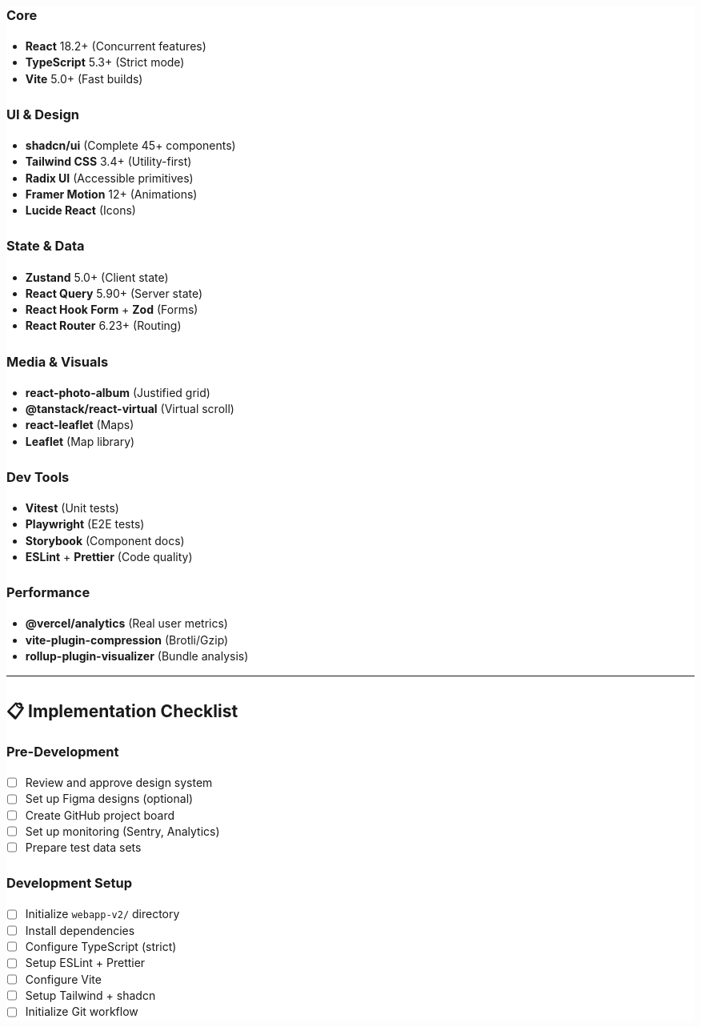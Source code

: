 ### Core
- **React** 18.2+ (Concurrent features)
- **TypeScript** 5.3+ (Strict mode)
- **Vite** 5.0+ (Fast builds)

### UI & Design
- **shadcn/ui** (Complete 45+ components)
- **Tailwind CSS** 3.4+ (Utility-first)
- **Radix UI** (Accessible primitives)
- **Framer Motion** 12+ (Animations)
- **Lucide React** (Icons)

### State & Data
- **Zustand** 5.0+ (Client state)
- **React Query** 5.90+ (Server state)
- **React Hook Form** + **Zod** (Forms)
- **React Router** 6.23+ (Routing)

### Media & Visuals
- **react-photo-album** (Justified grid)
- **@tanstack/react-virtual** (Virtual scroll)
- **react-leaflet** (Maps)
- **Leaflet** (Map library)

### Dev Tools
- **Vitest** (Unit tests)
- **Playwright** (E2E tests)
- **Storybook** (Component docs)
- **ESLint** + **Prettier** (Code quality)

### Performance
- **@vercel/analytics** (Real user metrics)
- **vite-plugin-compression** (Brotli/Gzip)
- **rollup-plugin-visualizer** (Bundle analysis)

---

## 📋 Implementation Checklist

### Pre-Development
- [ ] Review and approve design system
- [ ] Set up Figma designs (optional)
- [ ] Create GitHub project board
- [ ] Set up monitoring (Sentry, Analytics)
- [ ] Prepare test data sets

### Development Setup
- [ ] Initialize `webapp-v2/` directory
- [ ] Install dependencies
- [ ] Configure TypeScript (strict)
- [ ] Setup ESLint + Prettier
- [ ] Configure Vite
- [ ] Setup Tailwind + shadcn
- [ ] Initialize Git workflow
